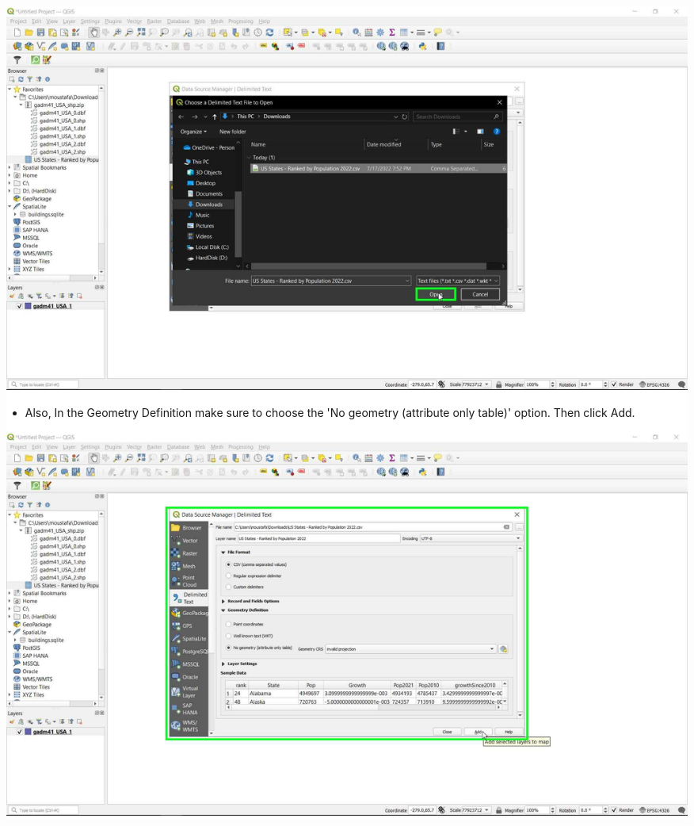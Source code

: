 ![GADM](./images/image16.jpg)

* Also, In the Geometry Definition make sure to choose the 'No geometry (attribute only table)' option. Then click Add.

![GADM](./images/image17.jpg)
